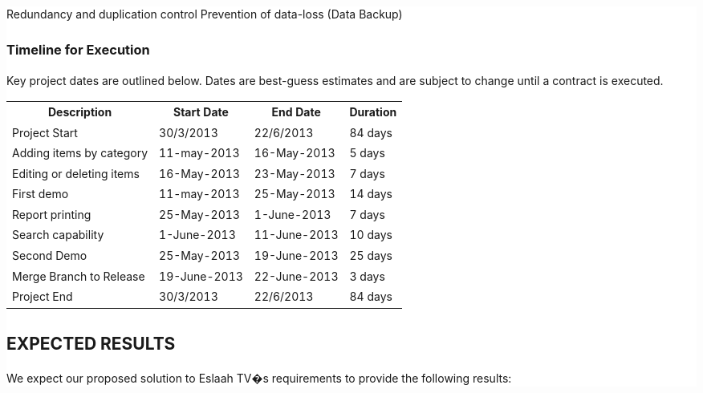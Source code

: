   </tr>
<tr>
    <td>Redundancy and duplication control</td><td></td>
  </tr>
<tr>
    <td>Prevention of data-loss (Data Backup)</td><td></td>
  </tr>
</table>

### Timeline for Execution ###

Key project dates are outlined below. Dates are best-guess estimates and are subject to change until a contract is executed.

<table>
  <tr>
    <th> Description </th><th> Start Date </th><th> End Date </th> <th>Duration</th>
  </tr>
  <tr>
    <td> Project Start </td><td> 30/3/2013</td><td>22/6/2013</td><td>84 days </td>
  </tr>
  <tr>
    <td> Adding items by category </td><td>11-may-2013</td><td>16-May-2013</td><td>5 days </td>
  </tr>
  <tr>
    <td> Editing or deleting items </td><td>16-May-2013</td><td>23-May-2013</td><td>7 days </td>
  </tr>
  <tr>
    <td> First demo </td><td>11-may-2013</td><td>25-May-2013</td><td>14 days</td>
  </tr>
  <tr>
    <td> Report printing </td><td>25-May-2013</td><td>1-June-2013</td><td>7 days</td>
  </tr>
  <tr>
    <td> Search capability </td><td>1-June-2013</td><td>11-June-2013</td><td>10 days</td>
  </tr>
  <tr>
    <td>Second Demo</td><td>25-May-2013</td><td>19-June-2013</td><td>25 days</td>
  </tr>
  <tr>
    <td> Merge Branch to Release </td><td>19-June-2013</td><td>22-June-2013</td><td>3 days</td>
  </tr>
  <tr>
    <td> Project End </td><td>30/3/2013</td><td>22/6/2013</td><td>84 days</td>
  </tr>

</table>


EXPECTED RESULTS
-------------------------------

We expect our proposed solution to Eslaah TV�s requirements to provide the following results:
